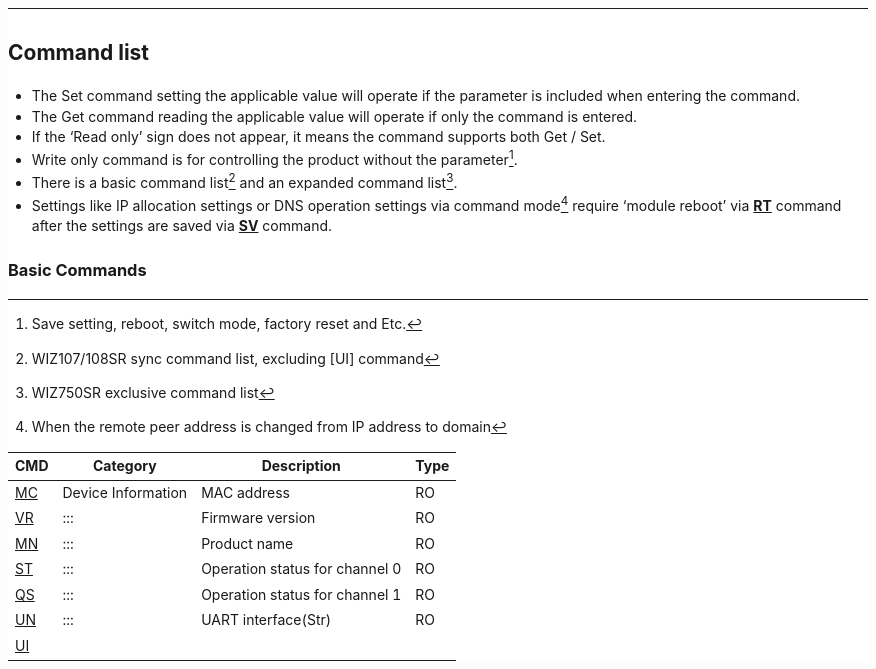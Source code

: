 ------------------------------------------------------------------------

## Command list

-   The Set command setting the applicable value will operate if the parameter is included when entering the command.
-   The Get command reading the applicable value will operate if only the command is entered.
-   If the ‘Read only’ sign does not appear, it means the command supports both Get / Set.
-   Write only command is for controlling the product without the parameter[^13].
-   There is a basic command list[^14] and an expanded command list[^15].
-   Settings like IP allocation settings or DNS operation settings via command mode[^16] require ‘module reboot’ via **[RT](#rt)** command after the settings are saved via **[SV](#sv)** command.

### Basic Commands

<table>
<thead>
<tr class="header">
<th>CMD</th>
<th>Category</th>
<th>Description</th>
<th>Type</th>
</tr>
</thead>
<tbody>
<tr class="odd">
<td><a href="#mc">MC</a></td>
<td>Device Information</td>
<td>MAC address</td>
<td>RO</td>
</tr>
<tr class="even">
<td><a href="#vr">VR</a></td>
<td>:::</td>
<td>Firmware version</td>
<td>RO</td>
</tr>
<tr class="odd">
<td><a href="#mn">MN</a></td>
<td>:::</td>
<td>Product name</td>
<td>RO</td>
</tr>
<tr class="even">
<td><a href="#st">ST</a></td>
<td>:::</td>
<td>Operation status for channel 0</td>
<td>RO</td>
</tr>
<tr class="odd">
<td><a href="#st">QS</a></td>
<td>:::</td>
<td>Operation status for channel 1</td>
<td>RO</td>
</tr>
<tr class="even">
<td><a href="#un">UN</a></td>
<td>:::</td>
<td>UART interface(Str)</td>
<td>RO</td>
</tr>
<tr class="odd">
<td><a href="#ui">UI</a></td>

[^1]: The Configuration tool provided by WIZnet uses the identical command set to control WIZ750SR.
[^2]: For example, when the MC command for checking the MAC address and the VR command for checking the firmware are identical.
[^3]: Data UART port
[^4]: Command mode switch trigger code via Data UART port
[^5]: Char '+++'
[^6]: Conversely, the serial command after mode switch must end with CR or LF.
[^7]: Users must use UDP or TCP client because the UDP or TCP server is operating to handle the device commands.
[^8]: Data is sent to the broadcast IP address 255.255.255.255, and data can be sent to all peers in the same network.
[^9]: FF:FF:FF:FF:FF:FF
[^10]: Hex value 0x20 means ‘gap’ in ASCII code.
[^11]: The response for ‘Get Request’ has the same form as ‘Set Request’.
[^12]: IPv4 address forms like IP address, Gateway address, subnet mask, DNS server address, or Remote IP address.
[^13]: Save setting, reboot, switch mode, factory reset and Etc.
[^14]: WIZ107/108SR sync command list, excluding [UI] command
[^15]: WIZ750SR exclusive command list
[^16]: When the remote peer address is changed from IP address to domain
[^17]: The received serial data is collected until the designated time is lapsed and will be sent all together via Ethernet. This time starts counting when receiving the serial data stop, and if additional serial data is received before the designated time is lapsed, the count restarts.
[^18]: The received serial data is collected until the designated data length is reached and will be sent all together via Ethernet.
[^19]: The received serial data is collected until the designated character is received and will be sent all together via Ethernet.